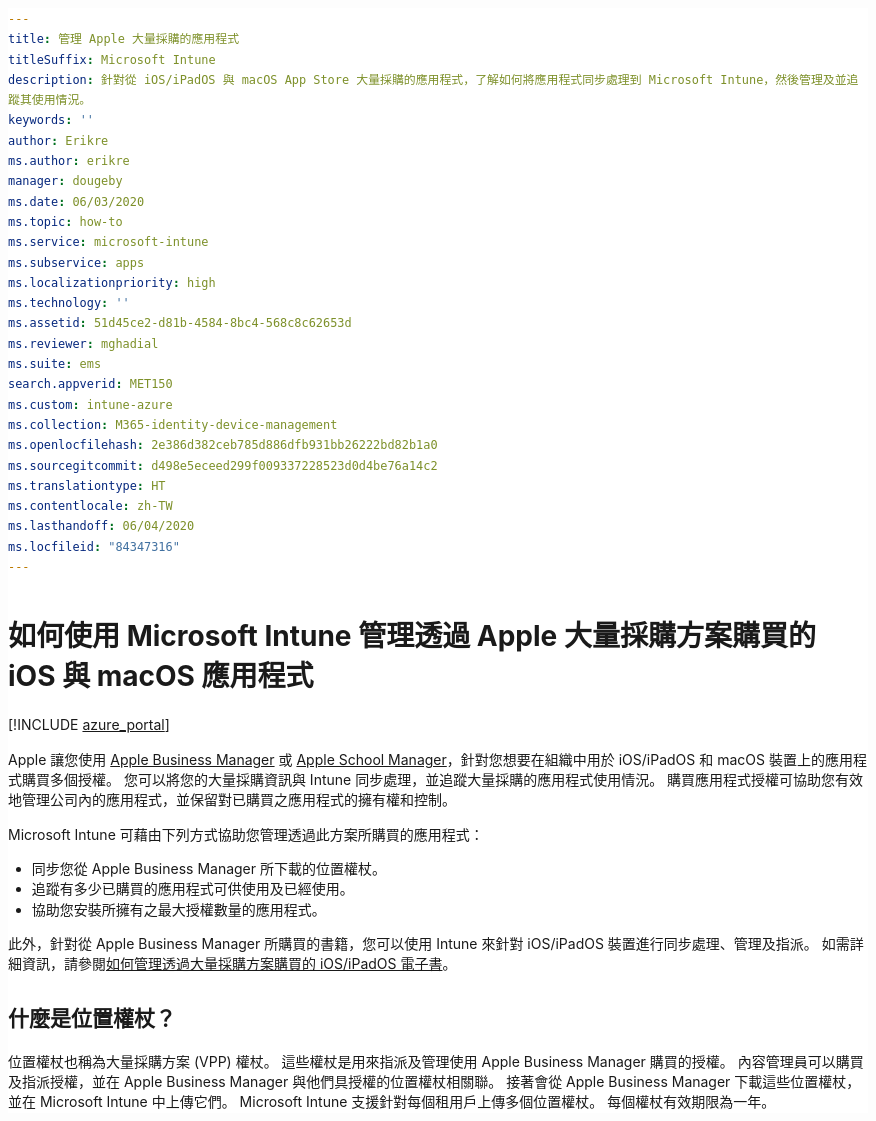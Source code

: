 ```yaml
---
title: 管理 Apple 大量採購的應用程式
titleSuffix: Microsoft Intune
description: 針對從 iOS/iPadOS 與 macOS App Store 大量採購的應用程式，了解如何將應用程式同步處理到 Microsoft Intune，然後管理及並追蹤其使用情況。
keywords: ''
author: Erikre
ms.author: erikre
manager: dougeby
ms.date: 06/03/2020
ms.topic: how-to
ms.service: microsoft-intune
ms.subservice: apps
ms.localizationpriority: high
ms.technology: ''
ms.assetid: 51d45ce2-d81b-4584-8bc4-568c8c62653d
ms.reviewer: mghadial
ms.suite: ems
search.appverid: MET150
ms.custom: intune-azure
ms.collection: M365-identity-device-management
ms.openlocfilehash: 2e386d382ceb785d886dfb931bb26222bd82b1a0
ms.sourcegitcommit: d498e5eceed299f009337228523d0d4be76a14c2
ms.translationtype: HT
ms.contentlocale: zh-TW
ms.lasthandoff: 06/04/2020
ms.locfileid: "84347316"
---
```

# <a name="how-to-manage-ios-and-macos-apps-purchased-through-apple-volume-purchase-program-with-microsoft-intune"></a>如何使用 Microsoft Intune 管理透過 Apple 大量採購方案購買的 iOS 與 macOS 應用程式


[!INCLUDE [azure_portal](../includes/azure_portal.md)]

Apple 讓您使用 [Apple Business Manager](https://business.apple.com/) 或 [Apple School Manager](https://school.apple.com/)，針對您想要在組織中用於 iOS/iPadOS 和 macOS 裝置上的應用程式購買多個授權。 您可以將您的大量採購資訊與 Intune 同步處理，並追蹤大量採購的應用程式使用情況。 購買應用程式授權可協助您有效地管理公司內的應用程式，並保留對已購買之應用程式的擁有權和控制。 

Microsoft Intune 可藉由下列方式協助您管理透過此方案所購買的應用程式：

- 同步您從 Apple Business Manager 所下載的位置權杖。
- 追蹤有多少已購買的應用程式可供使用及已經使用。
- 協助您安裝所擁有之最大授權數量的應用程式。

此外，針對從 Apple Business Manager 所購買的書籍，您可以使用 Intune 來針對 iOS/iPadOS 裝置進行同步處理、管理及指派。 如需詳細資訊，請參閱[如何管理透過大量採購方案購買的 iOS/iPadOS 電子書](vpp-ebooks-ios.md)。

## <a name="what-are-location-tokens"></a>什麼是位置權杖？
位置權杖也稱為大量採購方案 (VPP) 權杖。 這些權杖是用來指派及管理使用 Apple Business Manager 購買的授權。 內容管理員可以購買及指派授權，並在 Apple Business Manager 與他們具授權的位置權杖相關聯。 接著會從 Apple Business Manager 下載這些位置權杖，並在 Microsoft Intune 中上傳它們。 Microsoft Intune 支援針對每個租用戶上傳多個位置權杖。 每個權杖有效期限為一年。
